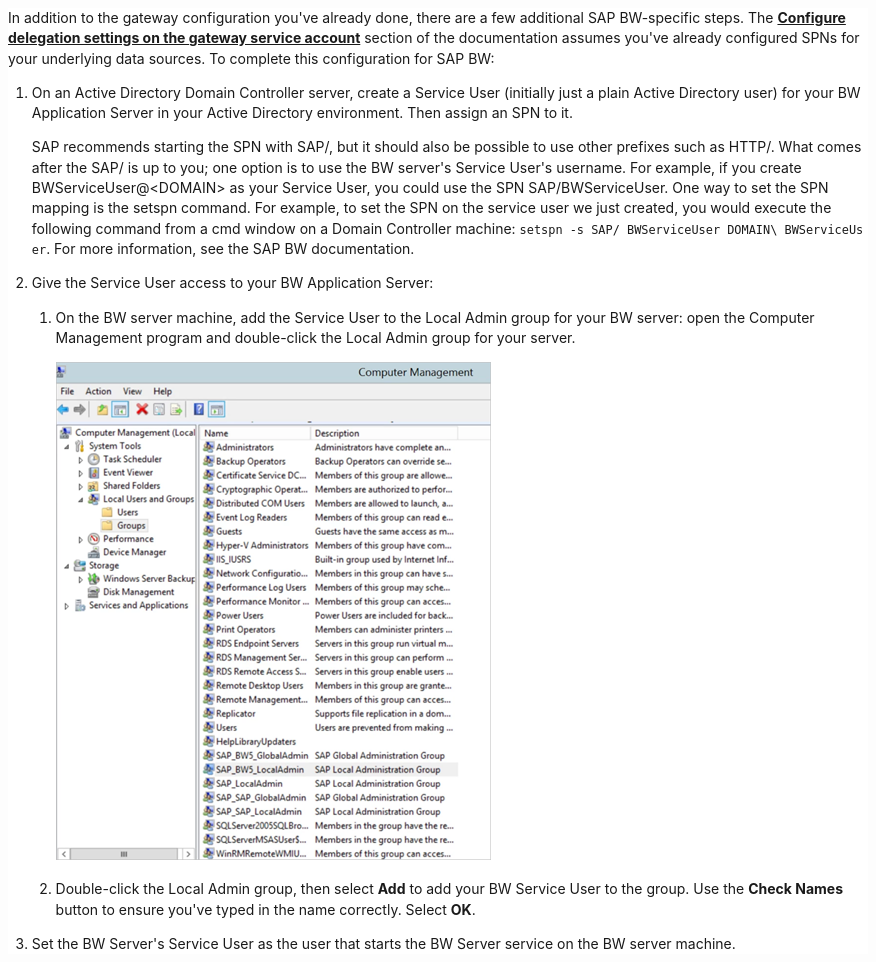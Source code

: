 In addition to the gateway configuration you've already done, there are a few additional SAP BW-specific steps. The [**Configure delegation settings on the gateway service account**](#configure-delegation-settings-on-the-gateway-service-account) section of the documentation assumes you've already configured SPNs for your underlying data sources. To complete this configuration for SAP BW:

1. On an Active Directory Domain Controller server, create a Service User (initially just a plain Active Directory user) for your BW Application Server in your Active Directory environment. Then assign an SPN to it.

    SAP recommends starting the SPN with SAP/, but it should also be possible to use other prefixes such as HTTP/. What comes after the SAP/ is up to you; one option is to use the BW server's Service User's username. For example, if you create BWServiceUser@\<DOMAIN\> as your Service User, you could use the SPN SAP/BWServiceUser. One way to set the SPN mapping is the setspn command. For example, to set the SPN on the service user we just created, you would execute the following command from a cmd window on a Domain Controller machine: `setspn -s SAP/ BWServiceUser DOMAIN\ BWServiceUser`. For more information, see the SAP BW documentation.

1. Give the Service User access to your BW Application Server:

    1. On the BW server machine, add the Service User to the Local Admin group for your BW server: open the Computer Management program and double-click the Local Admin group for your server.

        ![Computer management](media/service-gateway-sso-kerberos/computer-management.png)

    1. Double-click the Local Admin group, then select **Add** to add your BW Service User to the group. Use the **Check Names** button to ensure you've typed in the name correctly. Select **OK**.

1. Set the BW Server's Service User as the user that starts the BW Server service on the BW server machine.
